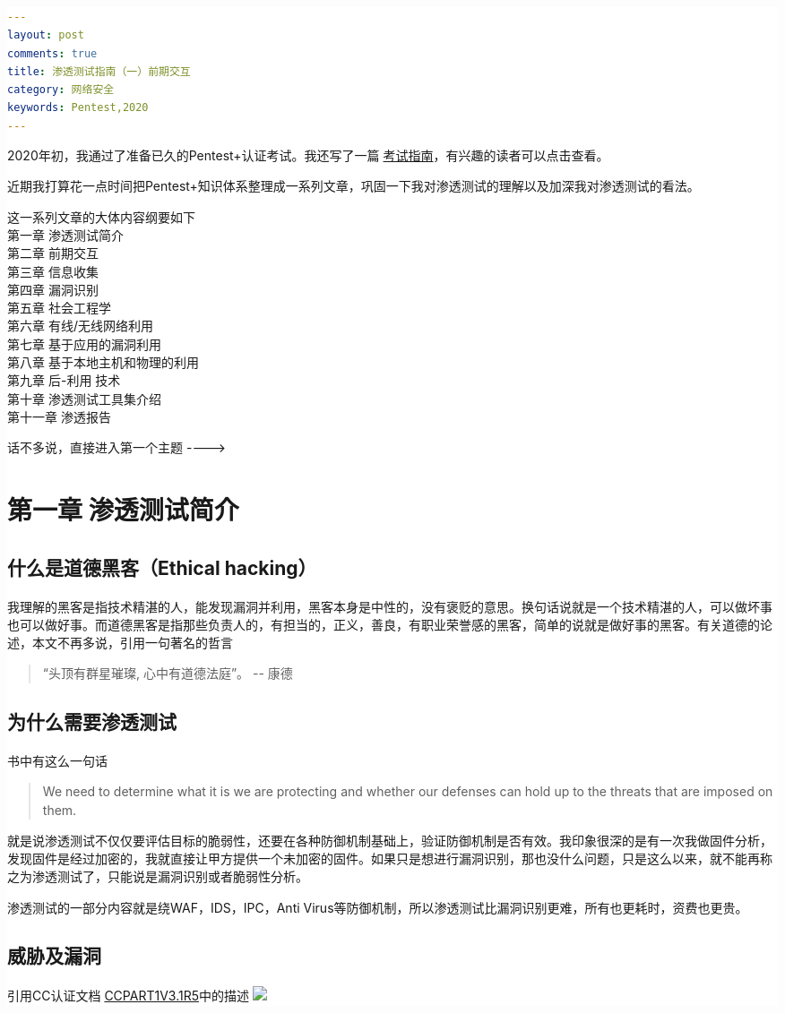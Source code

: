 ```yaml
---
layout: post
comments: true
title: 渗透测试指南（一）前期交互
category: 网络安全
keywords: Pentest,2020
---
```


2020年初，我通过了准备已久的Pentest+认证考试。我还写了一篇 [考试指南](https://kafroc.github.io/2020/01/17/CompTIA-PenTest+-%E8%80%83%E8%AF%95%E6%8C%87%E5%8D%97.html)，有兴趣的读者可以点击查看。 

近期我打算花一点时间把Pentest+知识体系整理成一系列文章，巩固一下我对渗透测试的理解以及加深我对渗透测试的看法。

这一系列文章的大体内容纲要如下<br>
    第一章 渗透测试简介<br>
    第二章 前期交互<br>
    第三章 信息收集<br>
    第四章 漏洞识别<br>
    第五章 社会工程学<br>
    第六章 有线/无线网络利用<br>
    第七章 基于应用的漏洞利用<br>
    第八章 基于本地主机和物理的利用<br>
    第九章 后-利用 技术<br>
    第十章 渗透测试工具集介绍<br>
    第十一章 渗透报告

话不多说，直接进入第一个主题 ---->

# 第一章 渗透测试简介

## 什么是道德黑客（Ethical hacking）
我理解的黑客是指技术精湛的人，能发现漏洞并利用，黑客本身是中性的，没有褒贬的意思。换句话说就是一个技术精湛的人，可以做坏事也可以做好事。而道德黑客是指那些负责人的，有担当的，正义，善良，有职业荣誉感的黑客，简单的说就是做好事的黑客。有关道德的论述，本文不再多说，引用一句著名的哲言
> “头顶有群星璀璨, 心中有道德法庭”。   -- 康德

## 为什么需要渗透测试
书中有这么一句话
> We need to determine what it is we are protecting and whether our defenses can hold up to the threats that are imposed on them.

就是说渗透测试不仅仅要评估目标的脆弱性，还要在各种防御机制基础上，验证防御机制是否有效。我印象很深的是有一次我做固件分析，发现固件是经过加密的，我就直接让甲方提供一个未加密的固件。如果只是想进行漏洞识别，那也没什么问题，只是这么以来，就不能再称之为渗透测试了，只能说是漏洞识别或者脆弱性分析。

渗透测试的一部分内容就是绕WAF，IDS，IPC，Anti Virus等防御机制，所以渗透测试比漏洞识别更难，所有也更耗时，资费也更贵。

## 威胁及漏洞
引用CC认证文档 [CCPART1V3.1R5](https://www.commoncriteriaportal.org/files/ccfiles/CCPART1V3.1R5.pdf)中的描述
![](http://kafroc.github.io/assets/img/2020-05-26_092107.jpg)
